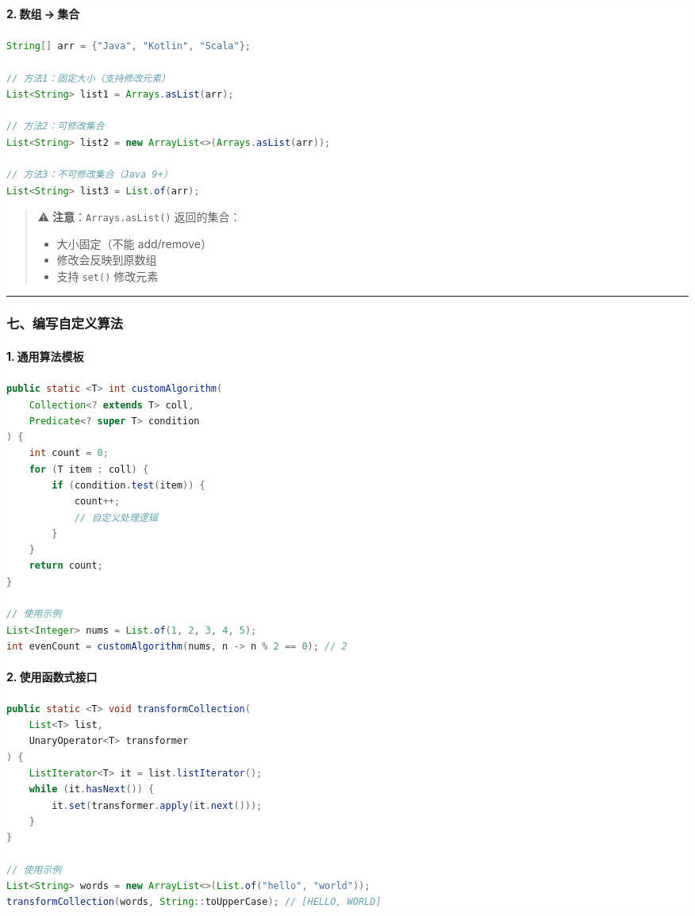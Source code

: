 #### 2. 数组 → 集合

```java
String[] arr = {"Java", "Kotlin", "Scala"};

// 方法1：固定大小（支持修改元素）
List<String> list1 = Arrays.asList(arr); 

// 方法2：可修改集合
List<String> list2 = new ArrayList<>(Arrays.asList(arr));

// 方法3：不可修改集合（Java 9+）
List<String> list3 = List.of(arr);
```

> ⚠️ **注意**：`Arrays.asList()` 返回的集合：
>
> - 大小固定（不能 add/remove）
> - 修改会反映到原数组
> - 支持 `set()` 修改元素

---

### 七、编写自定义算法

#### 1. 通用算法模板

```java
public static <T> int customAlgorithm(
    Collection<? extends T> coll, 
    Predicate<? super T> condition
) {
    int count = 0;
    for (T item : coll) {
        if (condition.test(item)) {
            count++;
            // 自定义处理逻辑
        }
    }
    return count;
}

// 使用示例
List<Integer> nums = List.of(1, 2, 3, 4, 5);
int evenCount = customAlgorithm(nums, n -> n % 2 == 0); // 2
```

#### 2. 使用函数式接口

```java
public static <T> void transformCollection(
    List<T> list, 
    UnaryOperator<T> transformer
) {
    ListIterator<T> it = list.listIterator();
    while (it.hasNext()) {
        it.set(transformer.apply(it.next()));
    }
}

// 使用示例
List<String> words = new ArrayList<>(List.of("hello", "world"));
transformCollection(words, String::toUpperCase); // [HELLO, WORLD]
```

